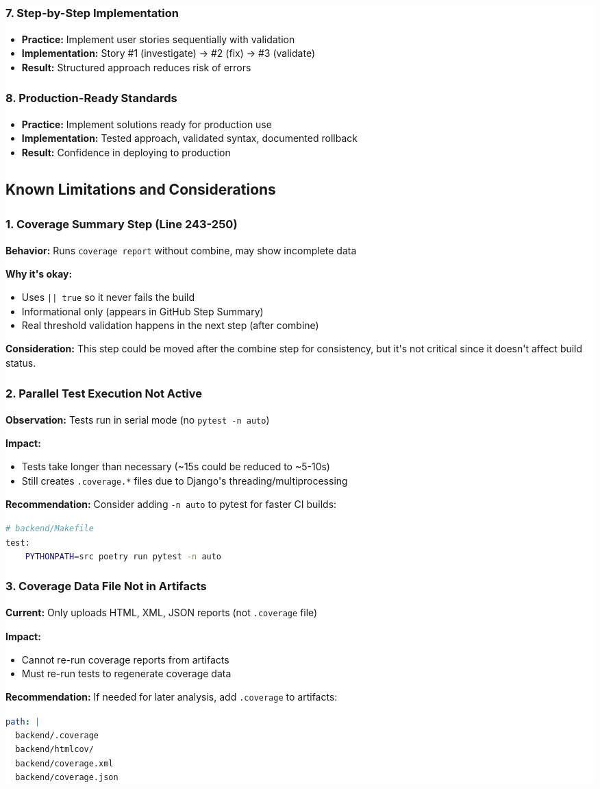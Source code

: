 ### 7. Step-by-Step Implementation
- **Practice:** Implement user stories sequentially with validation
- **Implementation:** Story #1 (investigate) → #2 (fix) → #3 (validate)
- **Result:** Structured approach reduces risk of errors

### 8. Production-Ready Standards
- **Practice:** Implement solutions ready for production use
- **Implementation:** Tested approach, validated syntax, documented rollback
- **Result:** Confidence in deploying to production

## Known Limitations and Considerations

### 1. Coverage Summary Step (Line 243-250)
**Behavior:** Runs `coverage report` without combine, may show incomplete data

**Why it's okay:**
- Uses `|| true` so it never fails the build
- Informational only (appears in GitHub Step Summary)
- Real threshold validation happens in the next step (after combine)

**Consideration:** This step could be moved after the combine step for consistency, but it's not critical since it doesn't affect build status.

### 2. Parallel Test Execution Not Active
**Observation:** Tests run in serial mode (no `pytest -n auto`)

**Impact:**
- Tests take longer than necessary (~15s could be reduced to ~5-10s)
- Still creates `.coverage.*` files due to Django's threading/multiprocessing

**Recommendation:** Consider adding `-n auto` to pytest for faster CI builds:
```bash
# backend/Makefile
test:
    PYTHONPATH=src poetry run pytest -n auto
```

### 3. Coverage Data File Not in Artifacts
**Current:** Only uploads HTML, XML, JSON reports (not `.coverage` file)

**Impact:**
- Cannot re-run coverage reports from artifacts
- Must re-run tests to regenerate coverage data

**Recommendation:** If needed for later analysis, add `.coverage` to artifacts:
```yaml
path: |
  backend/.coverage
  backend/htmlcov/
  backend/coverage.xml
  backend/coverage.json
```
